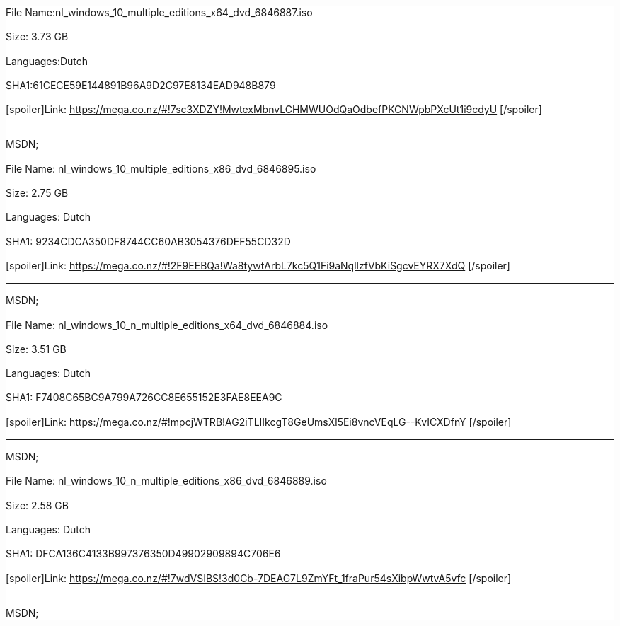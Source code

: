 File Name:nl_windows_10_multiple_editions_x64_dvd_6846887.iso 

Size:  3.73 GB

Languages:Dutch

SHA1:61CECE59E144891B96A9D2C97E8134EAD948B879
 
[spoiler]Link:
https://mega.co.nz/#!7sc3XDZY!MwtexMbnvLCHMWUOdQaOdbefPKCNWpbPXcUt1i9cdyU
 [/spoiler]
 
----------------------
MSDN; 

File Name:  nl_windows_10_multiple_editions_x86_dvd_6846895.iso 

Size:  2.75 GB

Languages: Dutch

SHA1: 9234CDCA350DF8744CC60AB3054376DEF55CD32D
 

[spoiler]Link:
https://mega.co.nz/#!2F9EEBQa!Wa8tywtArbL7kc5Q1Fi9aNqllzfVbKiSgcvEYRX7XdQ
[/spoiler]

----------------------
MSDN; 

File Name:  nl_windows_10_n_multiple_editions_x64_dvd_6846884.iso

Size:  3.51 GB

Languages: Dutch

SHA1: F7408C65BC9A799A726CC8E655152E3FAE8EEA9C

 
[spoiler]Link:
https://mega.co.nz/#!mpcjWTRB!AG2iTLIIkcgT8GeUmsXl5Ei8vncVEqLG--KvICXDfnY
 [/spoiler]
 

----------------------
MSDN; 

File Name:  nl_windows_10_n_multiple_editions_x86_dvd_6846889.iso

Size:  2.58 GB

Languages: Dutch

SHA1: DFCA136C4133B997376350D49902909894C706E6

 
[spoiler]Link:
https://mega.co.nz/#!7wdVSIBS!3d0Cb-7DEAG7L9ZmYFt_1fraPur54sXibpWwtvA5vfc
 [/spoiler]
 
----------------------
MSDN; 

